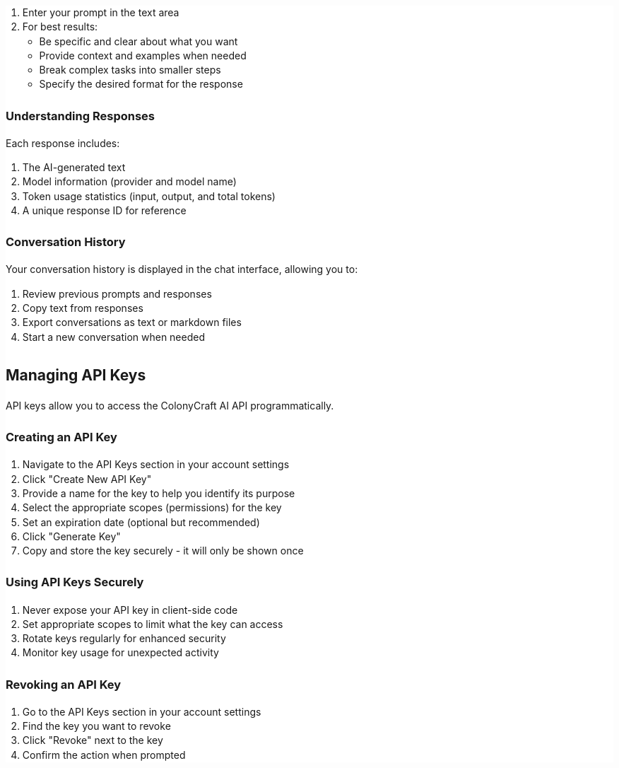 1. Enter your prompt in the text area
2. For best results:
   - Be specific and clear about what you want
   - Provide context and examples when needed
   - Break complex tasks into smaller steps
   - Specify the desired format for the response

### Understanding Responses

Each response includes:

1. The AI-generated text
2. Model information (provider and model name)
3. Token usage statistics (input, output, and total tokens)
4. A unique response ID for reference

### Conversation History

Your conversation history is displayed in the chat interface, allowing you to:

1. Review previous prompts and responses
2. Copy text from responses
3. Export conversations as text or markdown files
4. Start a new conversation when needed

## Managing API Keys

API keys allow you to access the ColonyCraft AI API programmatically.

### Creating an API Key

1. Navigate to the API Keys section in your account settings
2. Click "Create New API Key"
3. Provide a name for the key to help you identify its purpose
4. Select the appropriate scopes (permissions) for the key
5. Set an expiration date (optional but recommended)
6. Click "Generate Key"
7. Copy and store the key securely - it will only be shown once

### Using API Keys Securely

1. Never expose your API key in client-side code
2. Set appropriate scopes to limit what the key can access
3. Rotate keys regularly for enhanced security
4. Monitor key usage for unexpected activity

### Revoking an API Key

1. Go to the API Keys section in your account settings
2. Find the key you want to revoke
3. Click "Revoke" next to the key
4. Confirm the action when prompted
